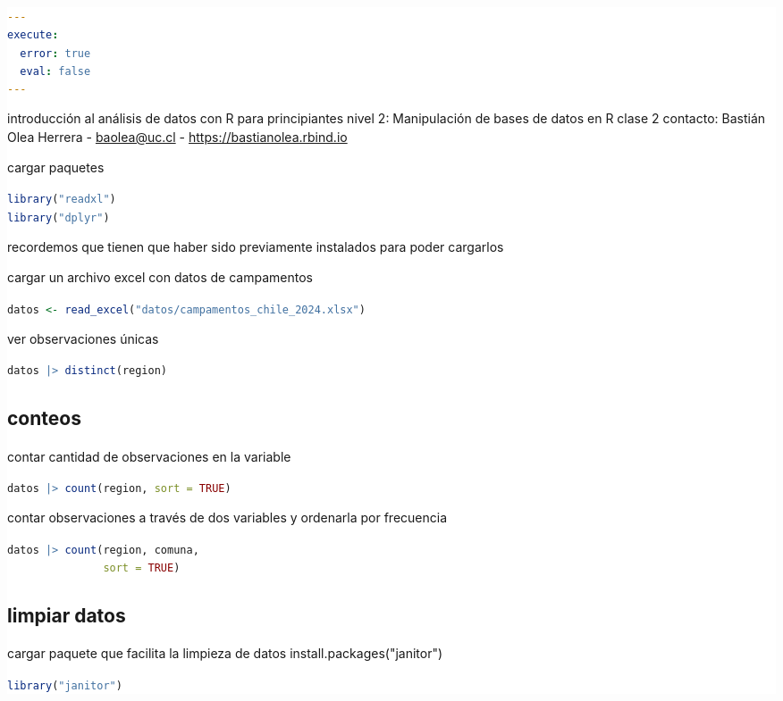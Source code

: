 ```yaml
---
execute:
  error: true
  eval: false
---
```



introducción al análisis de datos con R para principiantes
nivel 2: Manipulación de bases de datos en R
clase 2
contacto: Bastián Olea Herrera - baolea@uc.cl - https://bastianolea.rbind.io

cargar paquetes

``` r
library("readxl")
library("dplyr")
```

recordemos que tienen que haber sido previamente instalados para poder cargarlos

cargar un archivo excel con datos de campamentos

``` r
datos <- read_excel("datos/campamentos_chile_2024.xlsx")
```

ver observaciones únicas

``` r
datos |> distinct(region)
```

## conteos

contar cantidad de observaciones en la variable

``` r
datos |> count(region, sort = TRUE)
```

contar observaciones a través de dos variables y ordenarla por frecuencia

``` r
datos |> count(region, comuna, 
               sort = TRUE)
```

## limpiar datos

cargar paquete que facilita la limpieza de datos
install.packages("janitor")

``` r
library("janitor")
```
